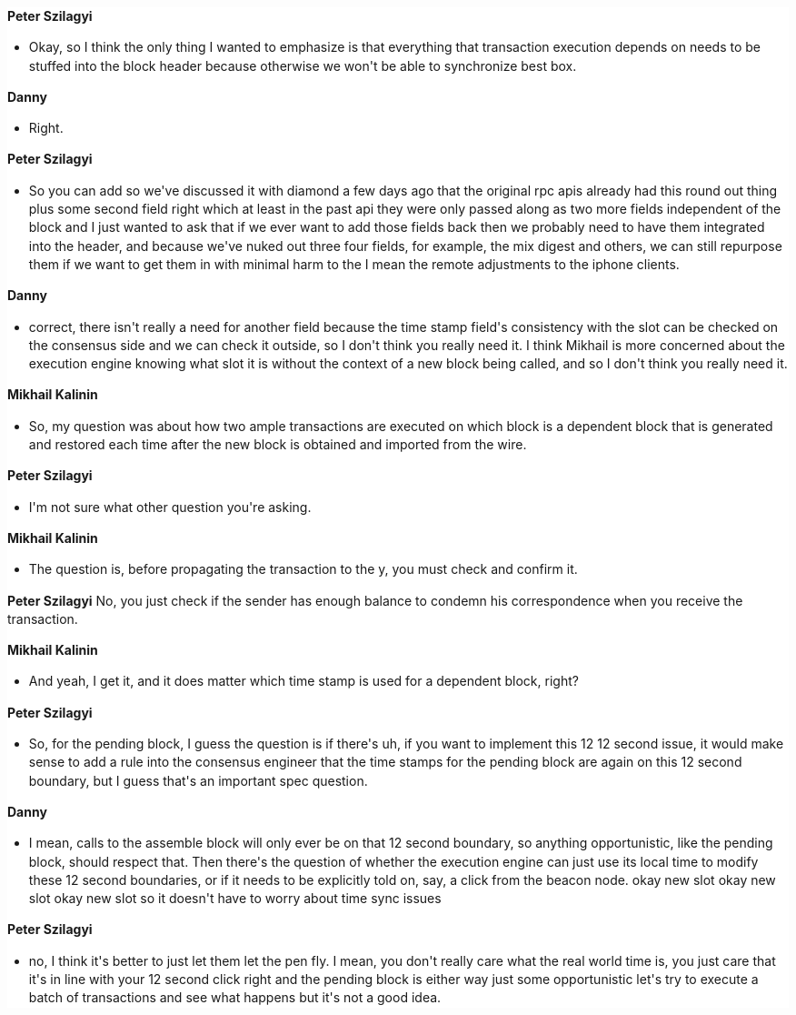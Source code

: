 **Peter Szilagyi**
* Okay, so I think the only thing I wanted to emphasize is that everything that transaction execution depends on needs to be stuffed into the block header because otherwise we won't be able to synchronize best box.

**Danny**
* Right.

**Peter Szilagyi**
* So you can add so we've discussed it with diamond a few days ago that the original rpc apis already had this round out thing plus some second field right which at least in the past api they were only passed along as two more fields independent of the block and I just wanted to ask that if we ever want to add those fields back then we probably need to have them integrated into the header, and because we've nuked out three four fields, for example, the mix digest and others, we can still repurpose them if we want to get them in with minimal harm to the I mean the remote adjustments to the iphone clients.

**Danny**
* correct, there isn't really a need for another field because the time stamp field's consistency with the slot can be checked on the consensus side and we can check it outside, so I don't think you really need it. I think Mikhail is more concerned about the execution engine knowing what slot it is without the context of a new block being called, and so I don't think you really need it.

**Mikhail Kalinin**
* So, my question was about how two ample transactions are executed on which block is a dependent block that is generated and restored each time after the new block is obtained and imported from the wire.

**Peter Szilagyi**
* I'm not sure what other question you're asking.

**Mikhail Kalinin**
* The question is, before propagating the transaction to the y, you must check and confirm it.

**Peter Szilagyi**
No, you just check if the sender has enough balance to condemn his correspondence when you receive the transaction.

**Mikhail Kalinin**
* And yeah, I get it, and it does matter which time stamp is used for a dependent block, right?

**Peter Szilagyi**
*  So, for the pending block, I guess the question is if there's uh, if you want to implement this 12 12 second issue, it would make sense to add a rule into the consensus engineer that the time stamps for the pending block are again on this 12 second boundary, but I guess that's an important spec question.

**Danny**
* I mean, calls to the assemble block will only ever be on that 12 second boundary, so anything opportunistic, like the pending block, should respect that. Then there's the question of whether the execution engine can just use its local time to modify these 12 second boundaries, or if it needs to be explicitly told on, say, a click from the beacon node. okay new slot okay new slot okay new slot so it doesn't have to worry about time sync issues

**Peter Szilagyi**
* no, I think it's better to just let them let the pen fly. I mean, you don't really care what the real world time is, you just care that it's in line with your 12 second click right and the pending block is either way just some opportunistic let's try to execute a batch of transactions and see what happens but it's not a good idea.
